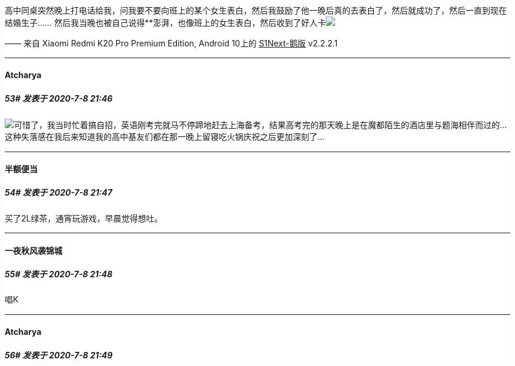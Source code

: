 


高中同桌突然晚上打电话给我，问我要不要向班上的某个女生表白，然后我鼓励了他一晚后真的去表白了，然后就成功了，然后一直到现在结婚生子……
然后我当晚也被自己说得**澎湃，也像班上的女生表白，然后收到了好人卡<img src="https://static.saraba1st.com/image/smiley/face2017/028.png" referrerpolicy="no-referrer">

—— 来自 Xiaomi Redmi K20 Pro Premium Edition, Android 10上的 [S1Next-鹅版](https://github.com/ykrank/S1-Next/releases) v2.2.2.1







-----

####  Atcharya  
##### 53#       发表于 2020-7-8 21:46



<img src="https://static.saraba1st.com/image/smiley/face2017/009.gif" referrerpolicy="no-referrer">可惜了，我当时忙着搞自招，英语刚考完就马不停蹄地赶去上海备考，结果高考完的那天晚上是在魔都陌生的酒店里与题海相伴而过的...这种失落感在我后来知道我的高中基友们都在那一晚上留寝吃火锅庆祝之后更加深刻了...







-----

####  半额便当  
##### 54#       发表于 2020-7-8 21:47




买了2L绿茶，通宵玩游戏，早晨觉得想吐。







-----

####  一夜秋风袭锦城  
##### 55#       发表于 2020-7-8 21:48




唱K







-----

####  Atcharya  
##### 56#       发表于 2020-7-8 21:49

